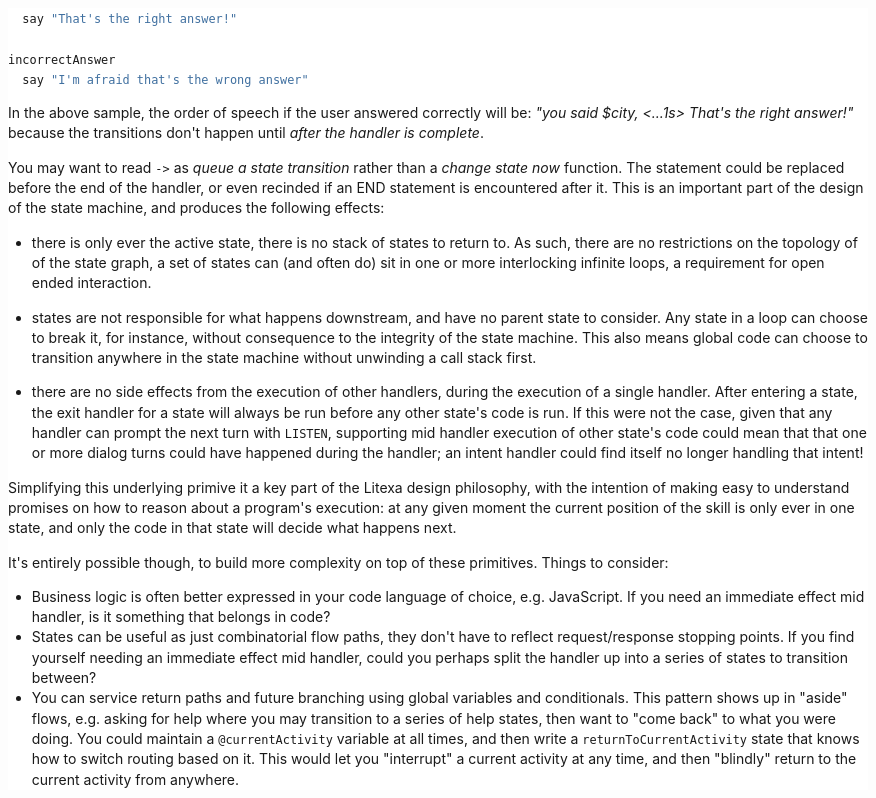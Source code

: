 ```coffeescript
  say "That's the right answer!"

incorrectAnswer
  say "I'm afraid that's the wrong answer"
```

In the above sample, the order of speech if the user answered
correctly will be: *"you said $city, <...1s> That's the right answer!"* 
because the transitions don't happen until *after the handler 
is complete*.

You may want to read `->` as *queue a state transition* rather 
than a *change state now* function. The statement could be 
replaced before the end of the handler, or even recinded if an
END statement is encountered after it. This is an important part
of the design of the state machine, and produces the following 
effects: 

* there is only ever the active state, there is no stack of 
  states to return to. As such, there are no restrictions on 
  the topology of of the state graph, a set of states can 
  (and often do) sit in one or more interlocking infinite 
  loops, a requirement for open ended interaction.

* states are not responsible for what happens downstream, and 
  have no parent state to consider. Any state in a loop can 
  choose to break it, for instance, without consequence to the
  integrity of the state machine. This also means global code
  can choose to transition anywhere in the state machine without
  unwinding a call stack first.

* there are no side effects from the execution of other handlers,
  during the execution of a single handler. After entering a state,
  the exit handler for a state will always be run before any 
  other state's code is run. If this were not the case, given that
  any handler can prompt the next turn with `LISTEN`, 
  supporting mid handler execution of other state's code could 
  mean that that one or more dialog turns could have happened during 
  the handler; an intent handler could find itself no 
  longer handling that intent!

Simplifying this underlying primive it a key part of the Litexa 
design philosophy, with the intention of making easy to understand
promises on how to reason about a program's execution: at any given
moment the current position of the skill is only ever in one state,
and only the code in that state will decide what happens next.

It's entirely possible though, to build more complexity on top of 
these primitives. Things to consider:

* Business logic is often better expressed in your code language 
  of choice, e.g. JavaScript. If you need an immediate effect 
  mid handler, is it something that belongs in code?
* States can be useful as just combinatorial flow paths, they 
  don't have to reflect request/response stopping points. If you 
  find yourself needing an immediate effect mid handler, could you 
  perhaps split the handler up into a series of states to 
  transition between?
* You can service return paths and future branching using global 
  variables and conditionals. This pattern shows up in "aside"
  flows, e.g. asking for help where you may transition to a series
  of help states, then want to "come back" to what you were doing.
  You could maintain a `@currentActivity` variable at all times, and 
  then write a `returnToCurrentActivity` state that knows how to switch
  routing based on it. This would let you "interrupt" a 
  current activity at any time, and then "blindly" return to the 
  current activity from anywhere.